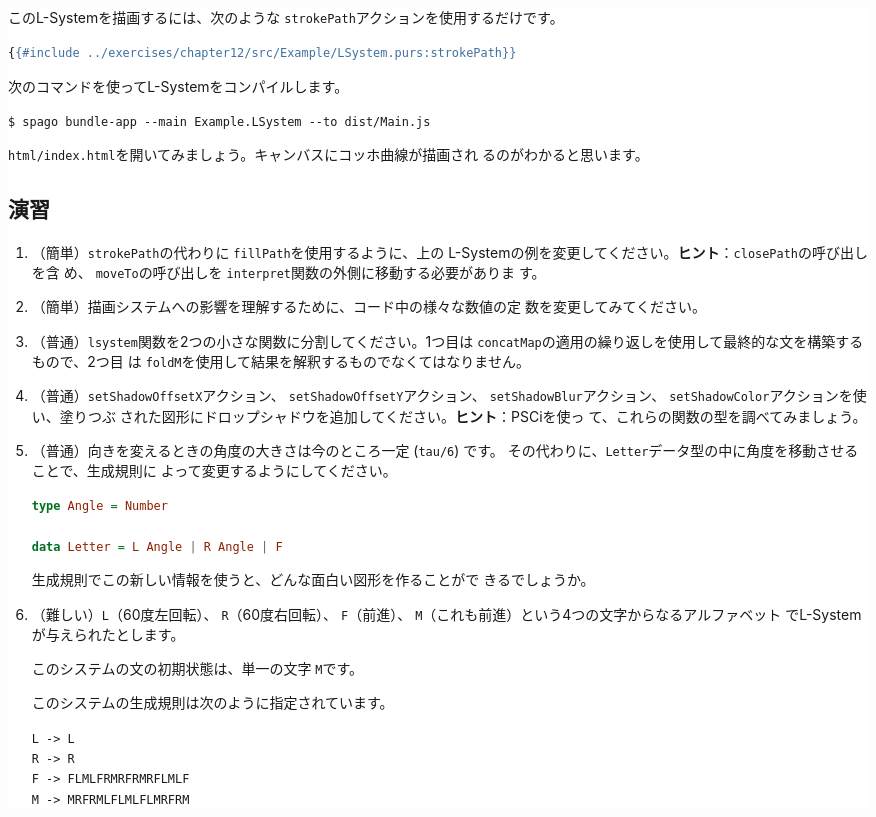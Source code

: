 このL-Systemを描画するには、次のような `strokePath`アクションを使用するだけです。

```haskell
{{#include ../exercises/chapter12/src/Example/LSystem.purs:strokePath}}
```

次のコマンドを使ってL-Systemをコンパイルします。

```text
$ spago bundle-app --main Example.LSystem --to dist/Main.js
```

`html/index.html`を開いてみましょう。キャンバスにコッホ曲線が描画され
るのがわかると思います。

## 演習

 1. （簡単）`strokePath`の代わりに `fillPath`を使用するように、上の
    L-Systemの例を変更してください。**ヒント**：`closePath`の呼び出しを含
    め、 `moveTo`の呼び出しを `interpret`関数の外側に移動する必要がありま
    す。
 1. （簡単）描画システムへの影響を理解するために、コード中の様々な数値の定
    数を変更してみてください。
 1. （普通）`lsystem`関数を2つの小さな関数に分割してください。1つ目は
    `concatMap`の適用の繰り返しを使用して最終的な文を構築するもので、2つ目
    は `foldM`を使用して結果を解釈するものでなくてはなりません。
 1. （普通）`setShadowOffsetX`アクション、 `setShadowOffsetY`アクション、
    `setShadowBlur`アクション、 `setShadowColor`アクションを使い、塗りつぶ
    された図形にドロップシャドウを追加してください。**ヒント**：PSCiを使っ
    て、これらの関数の型を調べてみましょう。
 1. （普通）向きを変えるときの角度の大きさは今のところ一定 (`tau/6`) です。
    その代わりに、`Letter`データ型の中に角度を移動させることで、生成規則に
    よって変更するようにしてください。

     ```haskell
     type Angle = Number

     data Letter = L Angle | R Angle | F
     ```

     生成規則でこの新しい情報を使うと、どんな面白い図形を作ることがで
きるでしょうか。
1. （難しい）`L`（60度左回転）、 `R`（60度右回転）、
   `F`（前進）、 `M`（これも前進）という4つの文字からなるアルファベット
   でL-Systemが与えられたとします。

     このシステムの文の初期状態は、単一の文字 `M`です。

     このシステムの生成規則は次のように指定されています。

     ```text
     L -> L
     R -> R
     F -> FLMLFRMRFRMRFLMLF
     M -> MRFRMLFLMLFLMRFRM
     ```

